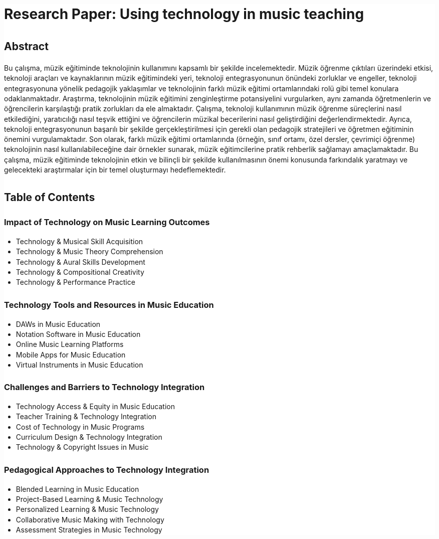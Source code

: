 # Research Paper: Using technology in music teaching

## Abstract
Bu çalışma, müzik eğitiminde teknolojinin kullanımını kapsamlı bir şekilde incelemektedir. Müzik öğrenme çıktıları üzerindeki etkisi, teknoloji araçları ve kaynaklarının müzik eğitimindeki yeri, teknoloji entegrasyonunun önündeki zorluklar ve engeller, teknoloji entegrasyonuna yönelik pedagojik yaklaşımlar ve teknolojinin farklı müzik eğitimi ortamlarındaki rolü gibi temel konulara odaklanmaktadır. Araştırma, teknolojinin müzik eğitimini zenginleştirme potansiyelini vurgularken, aynı zamanda öğretmenlerin ve öğrencilerin karşılaştığı pratik zorlukları da ele almaktadır. Çalışma, teknoloji kullanımının müzik öğrenme süreçlerini nasıl etkilediğini, yaratıcılığı nasıl teşvik ettiğini ve öğrencilerin müzikal becerilerini nasıl geliştirdiğini değerlendirmektedir. Ayrıca, teknoloji entegrasyonunun başarılı bir şekilde gerçekleştirilmesi için gerekli olan pedagojik stratejileri ve öğretmen eğitiminin önemini vurgulamaktadır. Son olarak, farklı müzik eğitimi ortamlarında (örneğin, sınıf ortamı, özel dersler, çevrimiçi öğrenme) teknolojinin nasıl kullanılabileceğine dair örnekler sunarak, müzik eğitimcilerine pratik rehberlik sağlamayı amaçlamaktadır. Bu çalışma, müzik eğitiminde teknolojinin etkin ve bilinçli bir şekilde kullanılmasının önemi konusunda farkındalık yaratmayı ve gelecekteki araştırmalar için bir temel oluşturmayı hedeflemektedir.


## Table of Contents

### Impact of Technology on Music Learning Outcomes
* Technology & Musical Skill Acquisition
* Technology & Music Theory Comprehension
* Technology & Aural Skills Development
* Technology & Compositional Creativity
* Technology & Performance Practice

### Technology Tools and Resources in Music Education
* DAWs in Music Education
* Notation Software in Music Education
* Online Music Learning Platforms
* Mobile Apps for Music Education
* Virtual Instruments in Music Education

### Challenges and Barriers to Technology Integration
* Technology Access & Equity in Music Education
* Teacher Training & Technology Integration
* Cost of Technology in Music Programs
* Curriculum Design & Technology Integration
* Technology & Copyright Issues in Music

### Pedagogical Approaches to Technology Integration
* Blended Learning in Music Education
* Project-Based Learning & Music Technology
* Personalized Learning & Music Technology
* Collaborative Music Making with Technology
* Assessment Strategies in Music Technology
